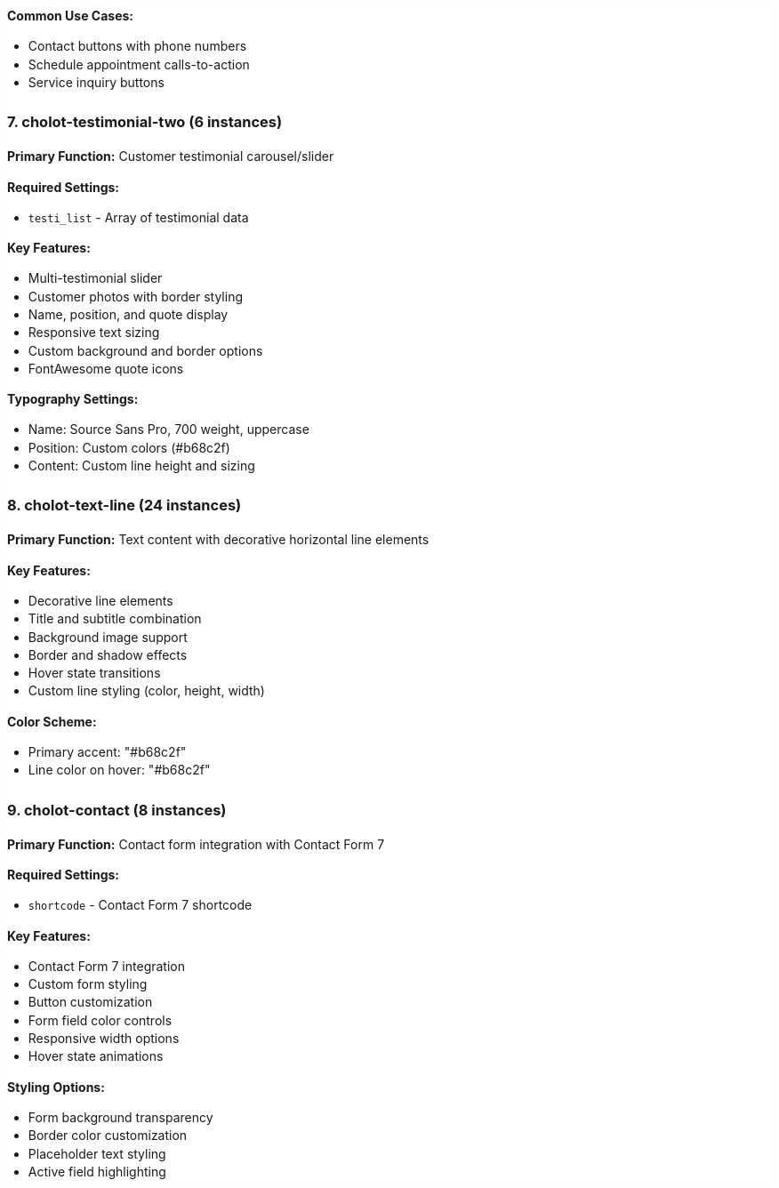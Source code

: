 **Common Use Cases:**
- Contact buttons with phone numbers
- Schedule appointment calls-to-action
- Service inquiry buttons

### 7. cholot-testimonial-two (6 instances)
**Primary Function:** Customer testimonial carousel/slider

**Required Settings:**
- `testi_list` - Array of testimonial data

**Key Features:**
- Multi-testimonial slider
- Customer photos with border styling
- Name, position, and quote display
- Responsive text sizing
- Custom background and border options
- FontAwesome quote icons

**Typography Settings:**
- Name: Source Sans Pro, 700 weight, uppercase
- Position: Custom colors (#b68c2f)
- Content: Custom line height and sizing

### 8. cholot-text-line (24 instances)
**Primary Function:** Text content with decorative horizontal line elements

**Key Features:**
- Decorative line elements
- Title and subtitle combination
- Background image support
- Border and shadow effects
- Hover state transitions
- Custom line styling (color, height, width)

**Color Scheme:**
- Primary accent: "#b68c2f"
- Line color on hover: "#b68c2f"

### 9. cholot-contact (8 instances)
**Primary Function:** Contact form integration with Contact Form 7

**Required Settings:**
- `shortcode` - Contact Form 7 shortcode

**Key Features:**
- Contact Form 7 integration
- Custom form styling
- Button customization
- Form field color controls
- Responsive width options
- Hover state animations

**Styling Options:**
- Form background transparency
- Border color customization
- Placeholder text styling
- Active field highlighting
